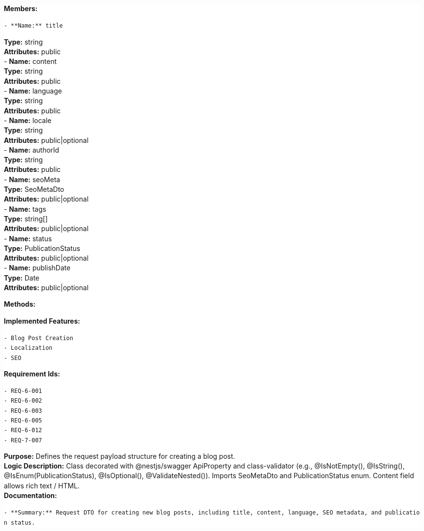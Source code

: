 **Members:**
    
    - **Name:** title  
**Type:** string  
**Attributes:** public  
    - **Name:** content  
**Type:** string  
**Attributes:** public  
    - **Name:** language  
**Type:** string  
**Attributes:** public  
    - **Name:** locale  
**Type:** string  
**Attributes:** public|optional  
    - **Name:** authorId  
**Type:** string  
**Attributes:** public  
    - **Name:** seoMeta  
**Type:** SeoMetaDto  
**Attributes:** public|optional  
    - **Name:** tags  
**Type:** string[]  
**Attributes:** public|optional  
    - **Name:** status  
**Type:** PublicationStatus  
**Attributes:** public|optional  
    - **Name:** publishDate  
**Type:** Date  
**Attributes:** public|optional  
    
**Methods:**
    
    
**Implemented Features:**
    
    - Blog Post Creation
    - Localization
    - SEO
    
**Requirement Ids:**
    
    - REQ-6-001
    - REQ-6-002
    - REQ-6-003
    - REQ-6-005
    - REQ-6-012
    - REQ-7-007
    
**Purpose:** Defines the request payload structure for creating a blog post.  
**Logic Description:** Class decorated with @nestjs/swagger ApiProperty and class-validator (e.g., @IsNotEmpty(), @IsString(), @IsEnum(PublicationStatus), @IsOptional(), @ValidateNested()). Imports SeoMetaDto and PublicationStatus enum. Content field allows rich text / HTML.  
**Documentation:**
    
    - **Summary:** Request DTO for creating new blog posts, including title, content, language, SEO metadata, and publication status.
    